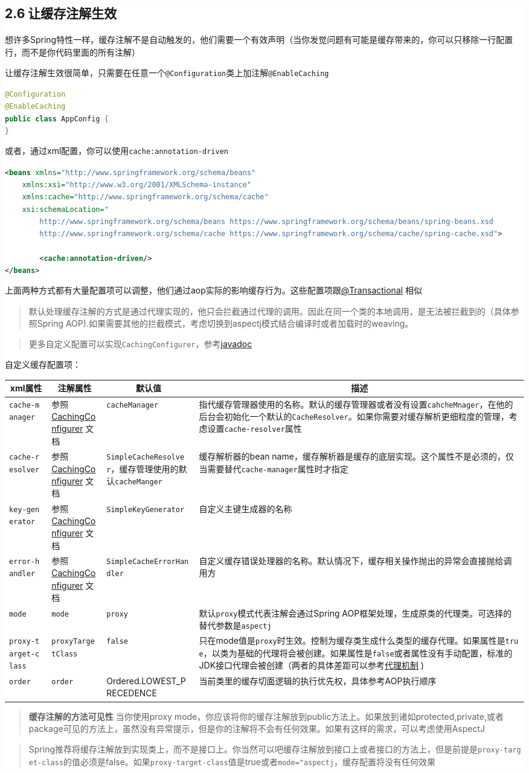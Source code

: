 ## 2.6 让缓存注解生效
想许多Spring特性一样，缓存注解不是自动触发的，他们需要一个有效声明（当你发觉问题有可能是缓存带来的，你可以只移除一行配置行，而不是你代码里面的所有注解）  

让缓存注解生效很简单，只需要在任意一个`@Configuration`类上加注解`@EnableCaching`
```java
@Configuration
@EnableCaching
public class AppConfig {
}
```
或者，通过xml配置，你可以使用`cache:annotation-driven`
```xml
<beans xmlns="http://www.springframework.org/schema/beans"
    xmlns:xsi="http://www.w3.org/2001/XMLSchema-instance"
    xmlns:cache="http://www.springframework.org/schema/cache"
    xsi:schemaLocation="
        http://www.springframework.org/schema/beans https://www.springframework.org/schema/beans/spring-beans.xsd
        http://www.springframework.org/schema/cache https://www.springframework.org/schema/cache/spring-cache.xsd">

        <cache:annotation-driven/>
</beans>
```
上面两种方式都有大量配置项可以调整，他们通过aop实际的影响缓存行为。这些配置项跟[@Transactional](https://docs.spring.io/spring-framework/docs/current/spring-framework-reference/data-access.html#tx-annotation-driven-settings) 相似    
> 默认处理缓存注解的方式是通过代理实现的，他只会拦截通过代理的调用。因此在同一个类的本地调用，是无法被拦截到的（具体参照Spring AOP).如果需要其他的拦截模式，考虑切换到aspectj模式结合编译时或者加载时的weaving。  

> 更多自定义配置可以实现`CachingConfigurer`，参考[javadoc](https://docs.spring.io/spring-framework/docs/5.2.9.RELEASE/javadoc-api/org/springframework/cache/annotation/CachingConfigurer.html)  

自定义缓存配置项：

|xml属性|注解属性|默认值|描述|
|---|---|---|---|
|`cache-manager`|参照[CachingConfigurer](https://docs.spring.io/spring-framework/docs/5.2.9.RELEASE/javadoc-api/org/springframework/cache/annotation/CachingConfigurer.html) 文档|`cacheManager`|指代缓存管理器使用的名称。默认的缓存管理器或者没有设置`cahcheMnager`，在他的后台会初始化一个默认的`CacheResolver`。如果你需要对缓存解析更细粒度的管理，考虑设置`cache-resolver`属性|
|`cache-resolver`|参照[CachingConfigurer](https://docs.spring.io/spring-framework/docs/5.2.9.RELEASE/javadoc-api/org/springframework/cache/annotation/CachingConfigurer.html) 文档|`SimpleCacheResolver`，缓存管理使用的默认`cacheManger`|缓存解析器的bean name，缓存解析器是缓存的底层实现。这个属性不是必须的，仅当需要替代`cache-manager`属性时才指定|
|`key-generator`|参照[CachingConfigurer](https://docs.spring.io/spring-framework/docs/5.2.9.RELEASE/javadoc-api/org/springframework/cache/annotation/CachingConfigurer.html) 文档|`SimpleKeyGenerator`|自定义主键生成器的名称|
|`error-handler`|参照[CachingConfigurer](https://docs.spring.io/spring-framework/docs/5.2.9.RELEASE/javadoc-api/org/springframework/cache/annotation/CachingConfigurer.html) 文档|`SimpleCacheErrorHandler`|自定义缓存错误处理器的名称。默认情况下，缓存相关操作抛出的异常会直接抛给调用方|
|`mode`|`mode`|`proxy`|默认`proxy`模式代表注解会通过Spring AOP框架处理，生成原类的代理类。可选择的替代参数是`aspectj`|
|`proxy-target-class`|`proxyTargetClass`|`false`|只在mode值是`proxy`时生效。控制为缓存类生成什么类型的缓存代理。如果属性是`true`，以类为基础的代理将会被创建。如果属性是`false`或者属性没有手动配置，标准的JDK接口代理会被创建（两者的具体差距可以参考[代理机制](https://docs.spring.io/spring-framework/docs/current/reference/html/core.html#aop-proxying) )
|`order`|`order`|Ordered.LOWEST_PRECEDENCE|当前类里的缓存切面逻辑的执行优先权，具体参考AOP执行顺序|

> **缓存注解的方法可见性**
> 当你使用proxy mode，你应该将你的缓存注解放到public方法上。如果放到诸如protected,private,或者 package可见的方法上，虽然没有异常提示，但是你的注解将不会有任何效果。如果有这样的需求，可以考虑使用AspectJ

> Spring推荐将缓存注解放到实现类上，而不是接口上。你当然可以吧缓存注解放到接口上或者接口的方法上，但是前提是`proxy-target-class`的值必须是false。如果`proxy-target-class`值是true或者`mode="aspectj`，缓存配置将没有任何效果
